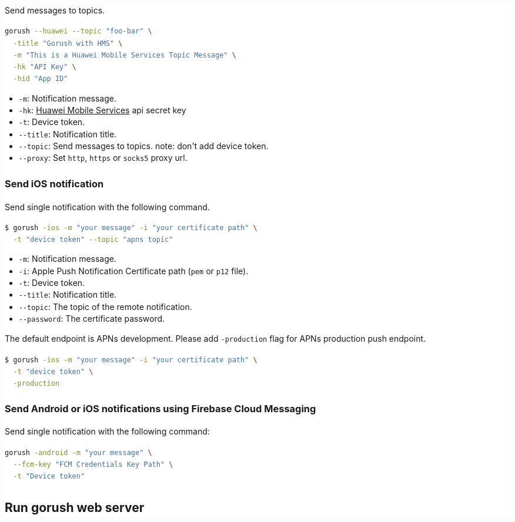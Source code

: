 Send messages to topics.

```bash
gorush --huawei --topic "foo-bar" \
  -title "Gorush with HMS" \
  -m "This is a Huawei Mobile Services Topic Message" \
  -hk "API Key" \
  -hid "App ID"
```

- `-m`: Notification message.
- `-hk`: [Huawei Mobile Services](https://developer.huawei.com/consumer/en/doc/development/HMS-Guides/Preparations) api secret key
- `-t`: Device token.
- `--title`: Notification title.
- `--topic`: Send messages to topics. note: don't add device token.
- `--proxy`: Set `http`, `https` or `socks5` proxy url.

### Send iOS notification

Send single notification with the following command.

```bash
$ gorush -ios -m "your message" -i "your certificate path" \
  -t "device token" --topic "apns topic"
```

- `-m`: Notification message.
- `-i`: Apple Push Notification Certificate path (`pem` or `p12` file).
- `-t`: Device token.
- `--title`: Notification title.
- `--topic`: The topic of the remote notification.
- `--password`: The certificate password.

The default endpoint is APNs development. Please add `-production` flag for APNs production push endpoint.

```bash
$ gorush -ios -m "your message" -i "your certificate path" \
  -t "device token" \
  -production
```

### Send Android or iOS notifications using Firebase Cloud Messaging

Send single notification with the following command:

```bash
gorush -android -m "your message" \
  --fcm-key "FCM Credentials Key Path" \
  -t "Device token"
```

## Run gorush web server
